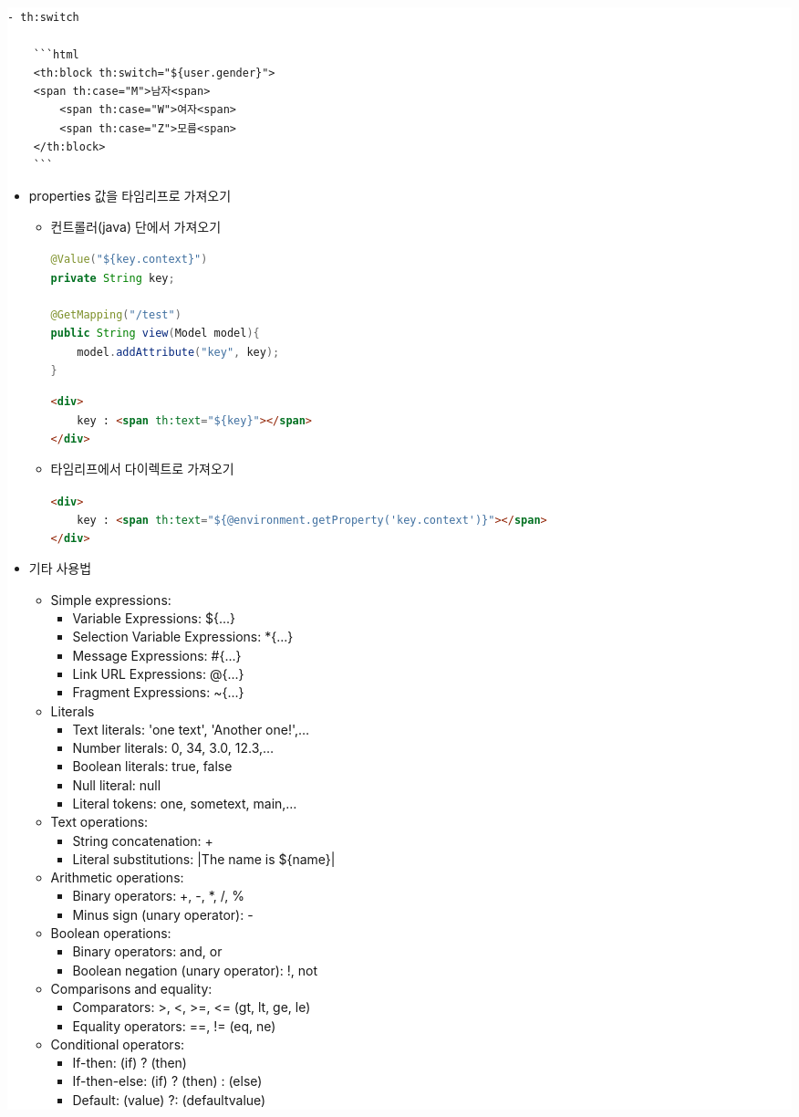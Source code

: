    - th:switch

        ```html
        <th:block th:switch="${user.gender}">
        <span th:case="M">남자<span>
            <span th:case="W">여자<span>
            <span th:case="Z">모름<span>
        </th:block>
        ```

- properties 값을 타임리프로 가져오기
    - 컨트롤러(java) 단에서 가져오기

        ```java
        @Value("${key.context}")
        private String key;

        @GetMapping("/test")
        public String view(Model model){
            model.addAttribute("key", key);
        }
        ```

        ```html
        <div>
            key : <span th:text="${key}"></span>
        </div>
        ```

    - 타임리프에서 다이렉트로 가져오기

        ```html
        <div>
            key : <span th:text="${@environment.getProperty('key.context')}"></span>
        </div>
        ```

- 기타 사용법 
    - Simple expressions:
        - Variable Expressions: ${...}
        - Selection Variable Expressions: *{...}
        - Message Expressions: #{...}
        - Link URL Expressions: @{...}
        - Fragment Expressions: ~{...}
    - Literals
        - Text literals: 'one text', 'Another one!',…
        - Number literals: 0, 34, 3.0, 12.3,…
        - Boolean literals: true, false
        - Null literal: null
        - Literal tokens: one, sometext, main,…
    - Text operations:
        - String concatenation: +
        - Literal substitutions: |The name is ${name}|
    - Arithmetic operations:
        - Binary operators: +, -, *, /, %
        - Minus sign (unary operator): -
    - Boolean operations:
        - Binary operators: and, or
        - Boolean negation (unary operator): !, not
    - Comparisons and equality:
        - Comparators: >, <, >=, <= (gt, lt, ge, le)
        - Equality operators: ==, != (eq, ne)
    - Conditional operators:
        - If-then: (if) ? (then)
        - If-then-else: (if) ? (then) : (else)
        - Default: (value) ?: (defaultvalue)

